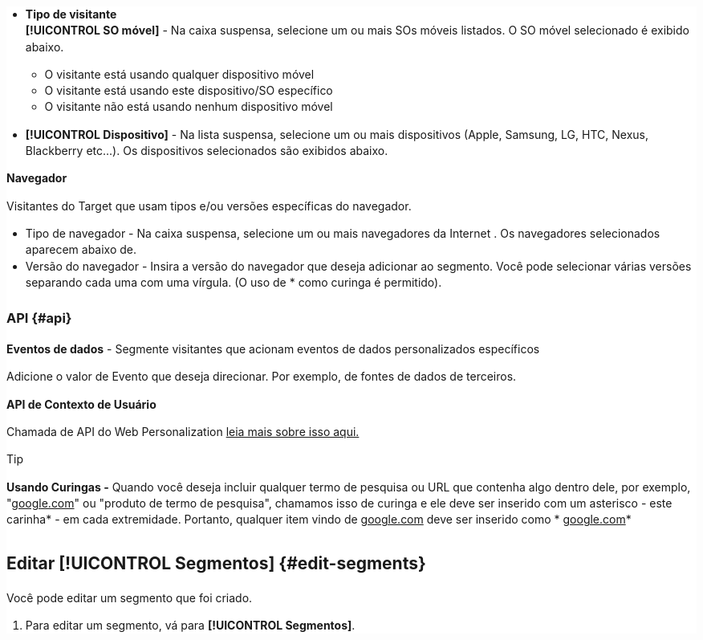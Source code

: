 * **Tipo de visitante**<br />
  **[!UICONTROL SO móvel]** - Na caixa suspensa, selecione um ou mais SOs móveis listados. O SO móvel selecionado é exibido abaixo.

   * O visitante está usando qualquer dispositivo móvel
   * O visitante está usando este dispositivo/SO específico
   * O visitante não está usando nenhum dispositivo móvel

* **[!UICONTROL Dispositivo]** - Na lista suspensa, selecione um ou mais dispositivos (Apple, Samsung, LG, HTC, Nexus, Blackberry etc...). Os dispositivos selecionados são exibidos abaixo.

**Navegador**

Visitantes do Target que usam tipos e/ou versões específicas do navegador.

* Tipo de navegador - Na caixa suspensa, selecione um ou mais navegadores da Internet . Os navegadores selecionados aparecem abaixo de.
* Versão do navegador - Insira a versão do navegador que deseja adicionar ao segmento. Você pode selecionar várias versões separando cada uma com uma vírgula. (O uso de &#42; como curinga é permitido).

### API {#api}

**Eventos de dados** - Segmente visitantes que acionam eventos de dados personalizados específicos

Adicione o valor de Evento que deseja direcionar. Por exemplo, de fontes de dados de terceiros.

**API de Contexto de Usuário**

Chamada de API do Web Personalization [leia mais sobre isso aqui.](https://experienceleague.adobe.com/pt-br/docs/marketo-developer/marketo/javascriptapi/web-personalization)

>[!TIP]
>
>**Usando Curingas -** Quando você deseja incluir qualquer termo de pesquisa ou URL que contenha algo dentro dele, por exemplo, &quot;[google.com](https://google.com)&quot; ou &quot;produto de termo de pesquisa&quot;, chamamos isso de curinga e ele deve ser inserido com um asterisco - este carinha&#42; - em cada extremidade. Portanto, qualquer item vindo de [google.com](https://google.com) deve ser inserido como &#42; [google.com](https://google.com)&#42;

## Editar [!UICONTROL Segmentos] {#edit-segments}

Você pode editar um segmento que foi criado.

1. Para editar um segmento, vá para **[!UICONTROL Segmentos]**.
